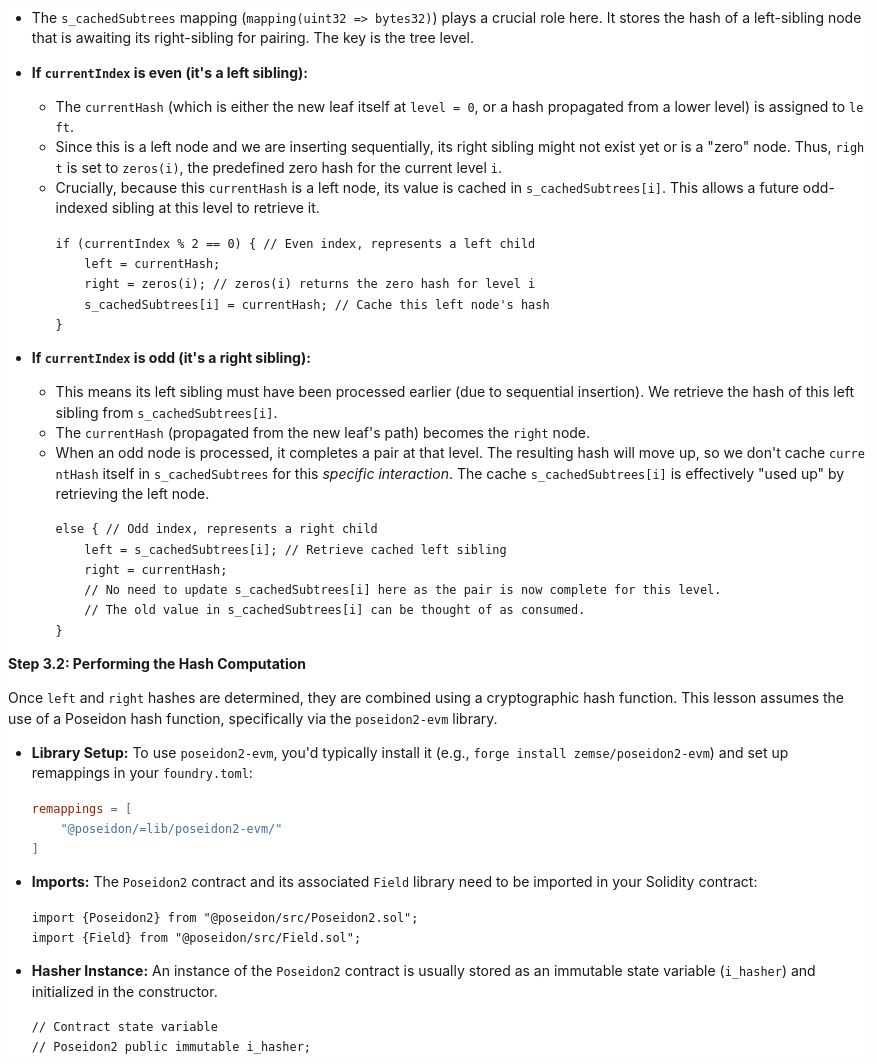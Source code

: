 *   The `s_cachedSubtrees` mapping (`mapping(uint32 => bytes32)`) plays a crucial role here. It stores the hash of a left-sibling node that is awaiting its right-sibling for pairing. The key is the tree level.

*   **If `currentIndex` is even (it's a left sibling):**
    *   The `currentHash` (which is either the new leaf itself at `level = 0`, or a hash propagated from a lower level) is assigned to `left`.
    *   Since this is a left node and we are inserting sequentially, its right sibling might not exist yet or is a "zero" node. Thus, `right` is set to `zeros(i)`, the predefined zero hash for the current level `i`.
    *   Crucially, because this `currentHash` is a left node, its value is cached in `s_cachedSubtrees[i]`. This allows a future odd-indexed sibling at this level to retrieve it.
        ```solidity
        if (currentIndex % 2 == 0) { // Even index, represents a left child
            left = currentHash;
            right = zeros(i); // zeros(i) returns the zero hash for level i
            s_cachedSubtrees[i] = currentHash; // Cache this left node's hash
        }
        ```

*   **If `currentIndex` is odd (it's a right sibling):**
    *   This means its left sibling must have been processed earlier (due to sequential insertion). We retrieve the hash of this left sibling from `s_cachedSubtrees[i]`.
    *   The `currentHash` (propagated from the new leaf's path) becomes the `right` node.
    *   When an odd node is processed, it completes a pair at that level. The resulting hash will move up, so we don't cache `currentHash` itself in `s_cachedSubtrees` for this *specific interaction*. The cache `s_cachedSubtrees[i]` is effectively "used up" by retrieving the left node.
        ```solidity
        else { // Odd index, represents a right child
            left = s_cachedSubtrees[i]; // Retrieve cached left sibling
            right = currentHash;
            // No need to update s_cachedSubtrees[i] here as the pair is now complete for this level.
            // The old value in s_cachedSubtrees[i] can be thought of as consumed.
        }
        ```

**Step 3.2: Performing the Hash Computation**

Once `left` and `right` hashes are determined, they are combined using a cryptographic hash function. This lesson assumes the use of a Poseidon hash function, specifically via the `poseidon2-evm` library.

*   **Library Setup:** To use `poseidon2-evm`, you'd typically install it (e.g., `forge install zemse/poseidon2-evm`) and set up remappings in your `foundry.toml`:
    ```toml
    remappings = [
        "@poseidon/=lib/poseidon2-evm/"
    ]
    ```
*   **Imports:** The `Poseidon2` contract and its associated `Field` library need to be imported in your Solidity contract:
    ```solidity
    import {Poseidon2} from "@poseidon/src/Poseidon2.sol";
    import {Field} from "@poseidon/src/Field.sol";
    ```
*   **Hasher Instance:** An instance of the `Poseidon2` contract is usually stored as an immutable state variable (`i_hasher`) and initialized in the constructor.
    ```solidity
    // Contract state variable
    // Poseidon2 public immutable i_hasher;
